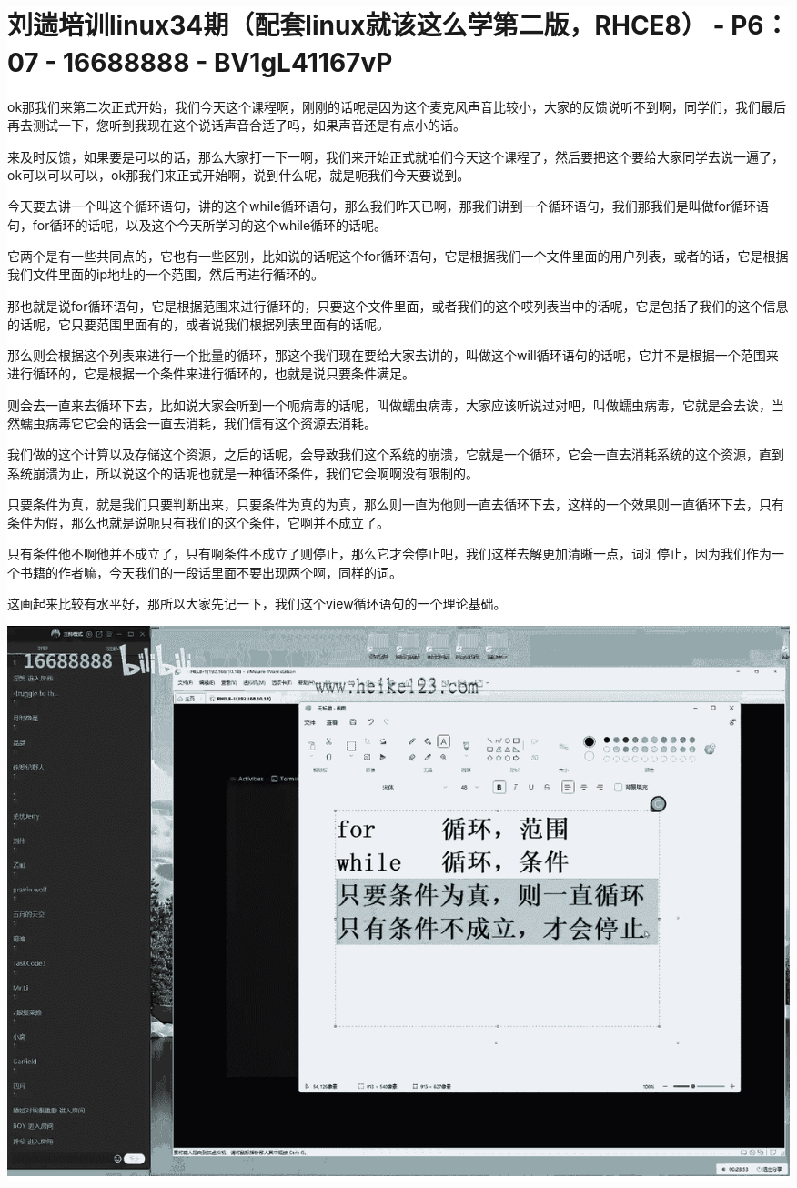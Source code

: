 # 刘遄培训linux34期（配套linux就该这么学第二版，RHCE8） - P6：07 - 16688888 - BV1gL41167vP

ok那我们来第二次正式开始，我们今天这个课程啊，刚刚的话呢是因为这个麦克风声音比较小，大家的反馈说听不到啊，同学们，我们最后再去测试一下，您听到我现在这个说话声音合适了吗，如果声音还是有点小的话。

来及时反馈，如果要是可以的话，那么大家打一下一啊，我们来开始正式就咱们今天这个课程了，然后要把这个要给大家同学去说一遍了，ok可以可以可以，ok那我们来正式开始啊，说到什么呢，就是呃我们今天要说到。

今天要去讲一个叫这个循环语句，讲的这个while循环语句，那么我们昨天已啊，那我们讲到一个循环语句，我们那我们是叫做for循环语句，for循环的话呢，以及这个今天所学习的这个while循环的话呢。

它两个是有一些共同点的，它也有一些区别，比如说的话呢这个for循环语句，它是根据我们一个文件里面的用户列表，或者的话，它是根据我们文件里面的ip地址的一个范围，然后再进行循环的。

那也就是说for循环语句，它是根据范围来进行循环的，只要这个文件里面，或者我们的这个哎列表当中的话呢，它是包括了我们的这个信息的话呢，它只要范围里面有的，或者说我们根据列表里面有的话呢。

那么则会根据这个列表来进行一个批量的循环，那这个我们现在要给大家去讲的，叫做这个will循环语句的话呢，它并不是根据一个范围来进行循环的，它是根据一个条件来进行循环的，也就是说只要条件满足。

则会去一直来去循环下去，比如说大家会听到一个呃病毒的话呢，叫做蠕虫病毒，大家应该听说过对吧，叫做蠕虫病毒，它就是会去诶，当然蠕虫病毒它它会的话会一直去消耗，我们信有这个资源去消耗。

我们做的这个计算以及存储这个资源，之后的话呢，会导致我们这个系统的崩溃，它就是一个循环，它会一直去消耗系统的这个资源，直到系统崩溃为止，所以说这个的话呢也就是一种循环条件，我们它会啊啊没有限制的。

只要条件为真，就是我们只要判断出来，只要条件为真的为真，那么则一直为他则一直去循环下去，这样的一个效果则一直循环下去，只有条件为假，那么也就是说呃只有我们的这个条件，它啊并不成立了。

只有条件他不啊他并不成立了，只有啊条件不成立了则停止，那么它才会停止吧，我们这样去解更加清晰一点，词汇停止，因为我们作为一个书籍的作者嘛，今天我们的一段话里面不要出现两个啊，同样的词。

这画起来比较有水平好，那所以大家先记一下，我们这个view循环语句的一个理论基础。

![](img/f2c079cf902301385f38c2904e630b03_1.png)
